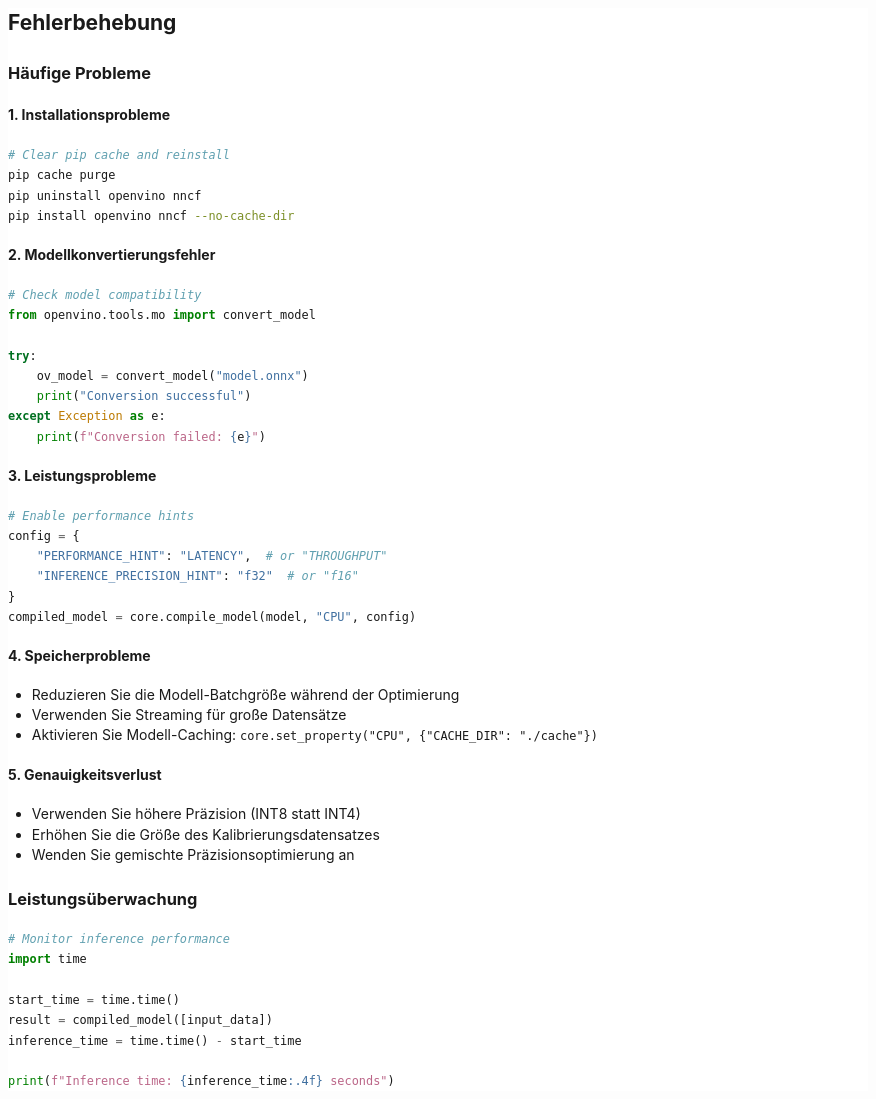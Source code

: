 ## Fehlerbehebung

### Häufige Probleme

#### 1. Installationsprobleme
```bash
# Clear pip cache and reinstall
pip cache purge
pip uninstall openvino nncf
pip install openvino nncf --no-cache-dir
```

#### 2. Modellkonvertierungsfehler
```python
# Check model compatibility
from openvino.tools.mo import convert_model

try:
    ov_model = convert_model("model.onnx")
    print("Conversion successful")
except Exception as e:
    print(f"Conversion failed: {e}")
```

#### 3. Leistungsprobleme
```python
# Enable performance hints
config = {
    "PERFORMANCE_HINT": "LATENCY",  # or "THROUGHPUT"
    "INFERENCE_PRECISION_HINT": "f32"  # or "f16"
}
compiled_model = core.compile_model(model, "CPU", config)
```

#### 4. Speicherprobleme
- Reduzieren Sie die Modell-Batchgröße während der Optimierung
- Verwenden Sie Streaming für große Datensätze
- Aktivieren Sie Modell-Caching: `core.set_property("CPU", {"CACHE_DIR": "./cache"})`

#### 5. Genauigkeitsverlust
- Verwenden Sie höhere Präzision (INT8 statt INT4)
- Erhöhen Sie die Größe des Kalibrierungsdatensatzes
- Wenden Sie gemischte Präzisionsoptimierung an

### Leistungsüberwachung

```python
# Monitor inference performance
import time

start_time = time.time()
result = compiled_model([input_data])
inference_time = time.time() - start_time

print(f"Inference time: {inference_time:.4f} seconds")
```
